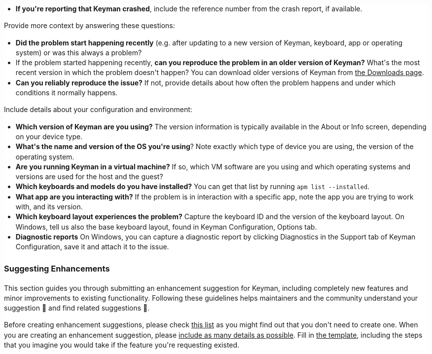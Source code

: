 * **If you're reporting that Keyman crashed**, include the reference
  number from the crash report, if available.

Provide more context by answering these questions:

* **Did the problem start happening recently** (e.g. after updating to a
  new version of Keyman, keyboard, app or operating system) or was this
  always a problem?
* If the problem started happening recently, **can you reproduce the
  problem in an older version of Keyman?** What's the most recent
  version in which the problem doesn't happen? You can download older
  versions of Keyman from [the Downloads
  page](https://keyman.com/downloads).
* **Can you reliably reproduce the issue?** If not, provide details
  about how often the problem happens and under which conditions it
  normally happens.

Include details about your configuration and environment:

* **Which version of Keyman are you using?** The version information is
  typically available in the About or Info screen, depending on your
  device type.
* **What's the name and version of the OS you're using**? Note exactly
  which type of device you are using, the version of the operating
  system.
* **Are you running Keyman in a virtual machine?** If so, which VM
  software are you using and which operating systems and versions are
  used for the host and the guest?
* **Which keyboards and models do you have installed?** You can get that
  list by running `apm list --installed`.
* **What app are you interacting with?** If the problem is in
  interaction with a specific app, note the app you are trying to work
  with, and its version.
* **Which keyboard layout experiences the problem?** Capture the
  keyboard ID and the version of the keyboard layout. On Windows, tell
  us also the base keyboard layout, found in Keyman Configuration,
  Options tab.
* **Diagnostic reports** On Windows, you can capture a diagnostic report
  by clicking Diagnostics in the Support tab of Keyman Configuration,
  save it and attach it to the issue.

### Suggesting Enhancements

This section guides you through submitting an enhancement suggestion for
Keyman, including completely new features and minor improvements to
existing functionality. Following these guidelines helps maintainers and
the community understand your suggestion :pencil: and find related
suggestions :mag_right:.

Before creating enhancement suggestions, please check [this
list](#before-submitting-an-enhancement-suggestion) as you might find
out that you don't need to create one. When you are creating an
enhancement suggestion, please [include as many details as
possible](#how-do-i-submit-a-good-enhancement-suggestion). Fill in [the
template](https://github.com/keymanapp/keyman/issues/new?assignees=&labels=feat&template=feature_request.md&title=feat%3A+),
including the steps that you imagine you would take if the feature
you're requesting existed.

